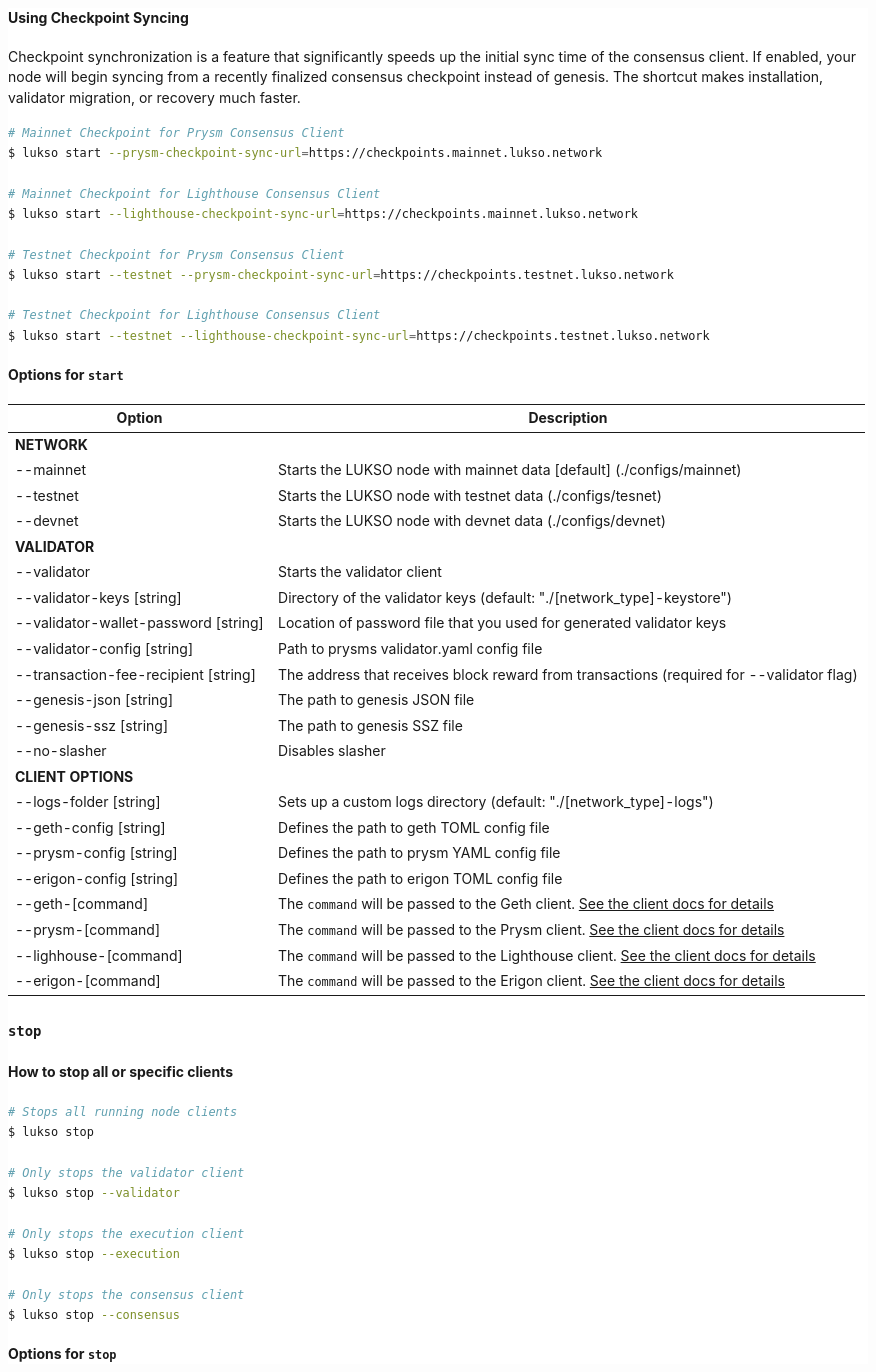 #### Using Checkpoint Syncing

Checkpoint synchronization is a feature that significantly speeds up the initial sync time of the consensus client. If enabled, your node will begin syncing from a recently finalized consensus checkpoint instead of genesis. The shortcut makes installation, validator migration, or recovery much faster.

```sh
# Mainnet Checkpoint for Prysm Consensus Client
$ lukso start --prysm-checkpoint-sync-url=https://checkpoints.mainnet.lukso.network

# Mainnet Checkpoint for Lighthouse Consensus Client
$ lukso start --lighthouse-checkpoint-sync-url=https://checkpoints.mainnet.lukso.network

# Testnet Checkpoint for Prysm Consensus Client
$ lukso start --testnet --prysm-checkpoint-sync-url=https://checkpoints.testnet.lukso.network

# Testnet Checkpoint for Lighthouse Consensus Client
$ lukso start --testnet --lighthouse-checkpoint-sync-url=https://checkpoints.testnet.lukso.network
```

#### Options for `start`

| Option                               | Description                                                                                                                                           |
| ------------------------------------ | ----------------------------------------------------------------------------------------------------------------------------------------------------- |
| **NETWORK**                          |                                                                                                                                                       |
| --mainnet                            | Starts the LUKSO node with mainnet data [default] (./configs/mainnet)                                                                                 |
| --testnet                            | Starts the LUKSO node with testnet data (./configs/tesnet)                                                                                            |
| --devnet                             | Starts the LUKSO node with devnet data (./configs/devnet)                                                                                             |
| **VALIDATOR**                        |                                                                                                                                                       |
| --validator                          | Starts the validator client                                                                                                                           |
| --validator-keys [string]            | Directory of the validator keys (default: "./\[network_type\]-keystore")                                                                              |
| --validator-wallet-password [string] | Location of password file that you used for generated validator keys                                                                                  |
| --validator-config [string]          | Path to prysms validator.yaml config file                                                                                                             |
| --transaction-fee-recipient [string] | The address that receives block reward from transactions (required for --validator flag)                                                              |
| --genesis-json [string]              | The path to genesis JSON file                                                                                                                         |
| --genesis-ssz [string]               | The path to genesis SSZ file                                                                                                                          |
| --no-slasher                         | Disables slasher                                                                                                                                      |
| **CLIENT OPTIONS**                   |                                                                                                                                                       |
| --logs-folder [string]               | Sets up a custom logs directory (default: "./\[network_type\]-logs")                                                                                  |
| --geth-config [string]               | Defines the path to geth TOML config file                                                                                                             |
| --prysm-config [string]              | Defines the path to prysm YAML config file                                                                                                            |
| --erigon-config [string]             | Defines the path to erigon TOML config file                                                                                                           |
| --geth-[command]                     | The `command` will be passed to the Geth client. [See the client docs for details](https://geth.ethereum.org/docs/fundamentals/command-line-options)  |
| --prysm-[command]                    | The `command` will be passed to the Prysm client. [See the client docs for details](https://docs.prylabs.network/docs/prysm-usage/parameters)         |
| --lighhouse-[command]                | The `command` will be passed to the Lighthouse client. [See the client docs for details](https://lighthouse-book.sigmaprime.io/advanced-datadir.html) |
| --erigon-[command]                   | The `command` will be passed to the Erigon client. [See the client docs for details](https://github.com/ledgerwatch/erigon)                           |

### `stop`

#### How to stop all or specific clients

```sh
# Stops all running node clients
$ lukso stop

# Only stops the validator client
$ lukso stop --validator

# Only stops the execution client
$ lukso stop --execution

# Only stops the consensus client
$ lukso stop --consensus
```

#### Options for `stop`
